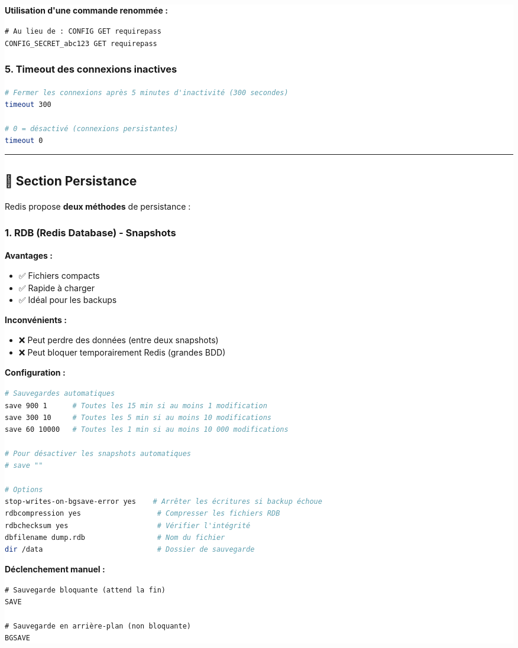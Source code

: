 **Utilisation d'une commande renommée :**
```redis
# Au lieu de : CONFIG GET requirepass
CONFIG_SECRET_abc123 GET requirepass
```

### **5. Timeout des connexions inactives**

```bash
# Fermer les connexions après 5 minutes d'inactivité (300 secondes)
timeout 300

# 0 = désactivé (connexions persistantes)
timeout 0
```

---

## 💾 Section Persistance

Redis propose **deux méthodes** de persistance :

### **1. RDB (Redis Database) - Snapshots**

**Avantages :**
- ✅ Fichiers compacts
- ✅ Rapide à charger
- ✅ Idéal pour les backups

**Inconvénients :**
- ❌ Peut perdre des données (entre deux snapshots)
- ❌ Peut bloquer temporairement Redis (grandes BDD)

**Configuration :**
```bash
# Sauvegardes automatiques
save 900 1      # Toutes les 15 min si au moins 1 modification
save 300 10     # Toutes les 5 min si au moins 10 modifications
save 60 10000   # Toutes les 1 min si au moins 10 000 modifications

# Pour désactiver les snapshots automatiques
# save ""

# Options
stop-writes-on-bgsave-error yes    # Arrêter les écritures si backup échoue
rdbcompression yes                  # Compresser les fichiers RDB
rdbchecksum yes                     # Vérifier l'intégrité
dbfilename dump.rdb                 # Nom du fichier
dir /data                           # Dossier de sauvegarde
```

**Déclenchement manuel :**
```redis
# Sauvegarde bloquante (attend la fin)
SAVE

# Sauvegarde en arrière-plan (non bloquante)
BGSAVE
```
